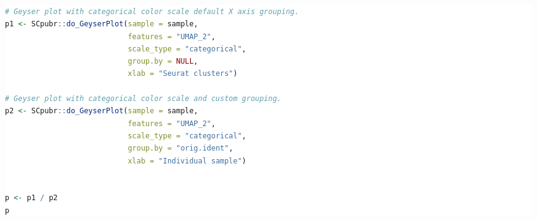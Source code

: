 
```r
# Geyser plot with categorical color scale default X axis grouping.
p1 <- SCpubr::do_GeyserPlot(sample = sample,
                            features = "UMAP_2",
                            scale_type = "categorical",
                            group.by = NULL,
                            xlab = "Seurat clusters")

# Geyser plot with categorical color scale and custom grouping.
p2 <- SCpubr::do_GeyserPlot(sample = sample,
                            features = "UMAP_2",
                            scale_type = "categorical",
                            group.by = "orig.ident",
                            xlab = "Individual sample")


p <- p1 / p2
p
```

<div class="figure" style="text-align: center">